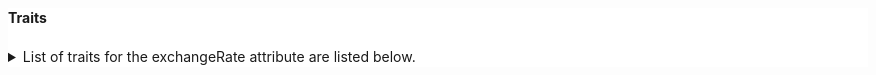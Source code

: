 #### Traits

<details>
<summary>List of traits for the exchangeRate attribute are listed below.</summary>

- ##### is.dataFormat.numeric.shaped

for setting the exact precision and scale of numeric values

- ##### is.requiredAtLevel

The requirement level for setting values into this attribute in CDS for Applications or for including this attribute in entities created in CDS for Analytics

<table><tr><th>Parameter</th><th>Value</th><th>Data type</th><th>Explanation</th></tr>
<tr><td>level</td><td>none</td><td>string</td><td>values can be: 'systemrequired', 'required', 'recommended', 'none'</td></tr>
</table>

- ##### is.localized.displayedAs

Holds the list of language specific display text for an object.

<table><tr><th>Parameter</th><th>Value</th><th>Data type</th><th>Explanation</th></tr>
<tr><td>localizedDisplayText</td><td><table><tr><th>languageTag</th><th>displayText</th></tr>
<tr><td>en</td><td>Exchange Rate</td></tr>
</table>

</td><td>entity</td><td>a reference to the constant entity holding the list of localized text</td></tr>
</table>

- ##### is.localized.describedAs

Holds the list of language specific descriptive text for an object.

<table><tr><th>Parameter</th><th>Value</th><th>Data type</th><th>Explanation</th></tr>
<tr><td>localizedDisplayText</td><td><table><tr><th>languageTag</th><th>displayText</th></tr>
<tr><td>en</td><td>Exchange rate for the currency associated with the entity with respect to the base currency.</td></tr>
</table>

</td><td>entity</td><td>a reference to the constant entity holding the list of localized text</td></tr>
</table>

- ##### is.nullable

The attribute value may be set to NULL.

- ##### is.CDS.sourceNamed

the unique name that identifies this object in CDS for Applications.

<table><tr><th>Parameter</th><th>Value</th><th>Data type</th><th>Explanation</th></tr>
